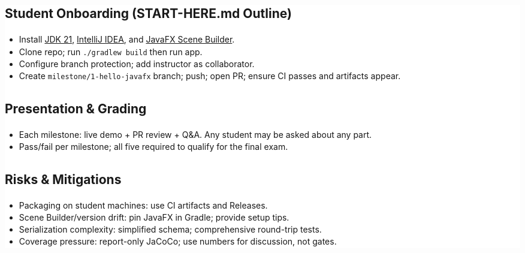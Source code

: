 ## Student Onboarding (START-HERE.md Outline)
- Install [JDK 21](https://www.oracle.com/de/java/technologies/downloads/), [IntelliJ IDEA](https://www.jetbrains.com/idea/download), and [JavaFX Scene Builder](https://gluonhq.com/products/scene-builder/#download).
- Clone repo; run `./gradlew build` then run app.
- Configure branch protection; add instructor as collaborator.
- Create `milestone/1-hello-javafx` branch; push; open PR; ensure CI passes and artifacts appear.

## Presentation & Grading
- Each milestone: live demo + PR review + Q&A. Any student may be asked about any part.
- Pass/fail per milestone; all five required to qualify for the final exam.

## Risks & Mitigations
- Packaging on student machines: use CI artifacts and Releases.
- Scene Builder/version drift: pin JavaFX in Gradle; provide setup tips.
- Serialization complexity: simplified schema; comprehensive round-trip tests.
- Coverage pressure: report-only JaCoCo; use numbers for discussion, not gates.
